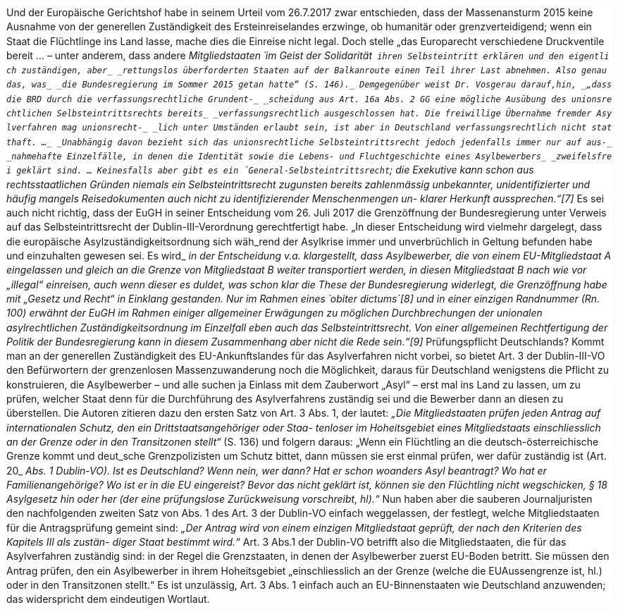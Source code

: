 Und der Europäische Gerichtshof habe in seinem Urteil vom 26.7.2017 zwar entschieden, dass der Massenansturm 2015 keine Ausnahme von der generellen Zuständigkeit des Ersteinreiselandes erzwinge, ob humanitär oder grenzverteidigend; wenn ein Staat die Flüchtlinge ins Land lasse, mache dies die Einreise nicht legal. Doch stelle „das Europarecht verschiedene Druckventile bereit … – unter anderem, dass andere _Mitgliedstaaten ´im Geist der Solidarität` ihren Selbsteintritt erklären und den eigentlich zuständigen, aber_ _rettungslos überforderten Staaten auf der Balkanroute einen Teil ihrer Last abnehmen. Also genau das, was_ _die Bundesregierung im Sommer 2015 getan hatte“ (S. 146)._ Demgegenüber weist Dr. Vosgerau darauf,hin, _„dass die BRD durch die verfassungsrechtliche Grundent-_ _scheidung aus Art. 16a Abs. 2 GG eine mögliche Ausübung des unionsrechtlichen Selbsteintrittsrechts bereits_ _verfassungsrechtlich ausgeschlossen hat. Die freiwillige Übernahme fremder Asylverfahren mag unionsrecht-_ _lich unter Umständen erlaubt sein, ist aber in Deutschland verfassungsrechtlich nicht statthaft. …_ _Unabhängig davon bezieht sich das unionsrechtliche Selbsteintrittsrecht jedoch jedenfalls immer nur auf aus-_ _nahmehafte Einzelfälle, in denen die Identität sowie die Lebens- und Fluchtgeschichte eines Asylbewerbers_ _zweifelsfrei geklärt sind. … Keinesfalls aber gibt es ein ´General-Selbsteintrittsrecht`; die Exekutive kann schon_ _aus rechtsstaatlichen Gründen niemals ein Selbsteintrittsrecht zugunsten bereits zahlenmässig unbekannter,_ _unidentifizierter und häufig mangels Reisedokumenten auch nicht zu identifizierender Menschenmengen un-_ _klarer Herkunft aussprechen.“[7]_ Es sei auch nicht richtig, dass der EuGH in seiner Entscheidung vom 26. Juli 2017 die Grenzöffnung der Bundesregierung unter Verweis auf das Selbsteintrittsrecht der Dublin-III-Verordnung gerechtfertigt habe. „In dieser Entscheidung wird vielmehr dargelegt, dass die europäische Asylzuständigkeitsordnung sich wäh_rend der Asylkrise immer und unverbrüchlich in Geltung befunden habe und einzuhalten gewesen sei. Es wird_ _in der Entscheidung v.a. klargestellt, dass Asylbewerber, die von einem EU-Mitgliedstaat A eingelassen und_ _gleich an die Grenze von Mitgliedstaat B weiter transportiert werden, in diesen Mitgliedstaat B nach wie vor_ _„illegal“ einreisen, auch wenn dieser es duldet, was schon klar die These der Bundesregierung widerlegt, die_ _Grenzöffnung habe mit „Gesetz und Recht“ in Einklang gestanden. Nur im Rahmen eines ´obiter dictums`[8]_ _und in einer einzigen Randnummer (Rn. 100) erwähnt der EuGH im Rahmen einiger allgemeiner Erwägungen_ _zu möglichen Durchbrechungen der unionalen asylrechtlichen Zuständigkeitsordnung im Einzelfall eben auch_ _das Selbsteintrittsrecht. Von einer allgemeinen Rechtfertigung der Politik der Bundesregierung kann in diesem_ _Zusammenhang aber nicht die Rede sein.“[9]_ Prüfungspflicht Deutschlands?
Kommt man an der generellen Zuständigkeit des EU-Ankunftslandes für das Asylverfahren nicht vorbei, so bietet Art. 3 der Dublin-III-VO den Befürwortern der grenzenlosen Massenzuwanderung noch die Möglichkeit, daraus für Deutschland wenigstens die Pflicht zu konstruieren, die Asylbewerber – und alle suchen ja Einlass mit dem Zauberwort „Asyl“ – erst mal ins Land zu lassen, um zu prüfen, welcher Staat denn für die Durchführung des Asylverfahrens zuständig sei und die Bewerber dann an diesen zu überstellen.
Die Autoren zitieren dazu den ersten Satz von Art. 3 Abs. 1, der lautet: _„Die Mitgliedstaaten prüfen jeden Antrag auf internationalen Schutz, den ein Drittstaatsangehöriger oder Staa-_ _tenloser im Hoheitsgebiet eines Mitgliedstaats einschliesslich an der Grenze oder in den Transitzonen stellt“_ (S. 136) und folgern daraus: „Wenn ein Flüchtling an die deutsch-österreichische Grenze kommt und deut_sche Grenzpolizisten um Schutz bittet, dann müssen sie erst einmal prüfen, wer dafür zuständig ist (Art. 20_ _Abs. 1 Dublin-VO). Ist es Deutschland? Wenn nein, wer dann? Hat er schon woanders Asyl beantragt? Wo hat_ _er Familienangehörige? Wo ist er in die EU eingereist? Bevor das nicht geklärt ist, können sie den Flüchtling_ _nicht wegschicken, § 18 Asylgesetz hin oder her (der eine prüfungslose Zurückweisung vorschreibt, hl).“_ Nun haben aber die sauberen Journaljuristen den nachfolgenden zweiten Satz von Abs. 1 des Art. 3 der Dublin-VO einfach weggelassen, der festlegt, welche Mitgliedstaaten für die Antragsprüfung gemeint sind: _„Der Antrag wird von einem einzigen Mitgliedstaat geprüft, der nach den Kriterien des Kapitels III als zustän-_ _diger Staat bestimmt wird.“_ Art. 3 Abs.1 der Dublin-VO betrifft also die Mitgliedstaaten, die für das Asylverfahren zuständig sind: in der Regel die Grenzstaaten, in denen der Asylbewerber zuerst EU-Boden betritt. Sie müssen den Antrag prüfen, den ein Asylbewerber in ihrem Hoheitsgebiet „einschliesslich an der Grenze (welche die EUAussengrenze ist, hl.) oder in den Transitzonen stellt.“ Es ist unzulässig, Art. 3 Abs. 1 einfach auch an EU-Binnenstaaten wie Deutschland anzuwenden; das widerspricht dem eindeutigen Wortlaut.